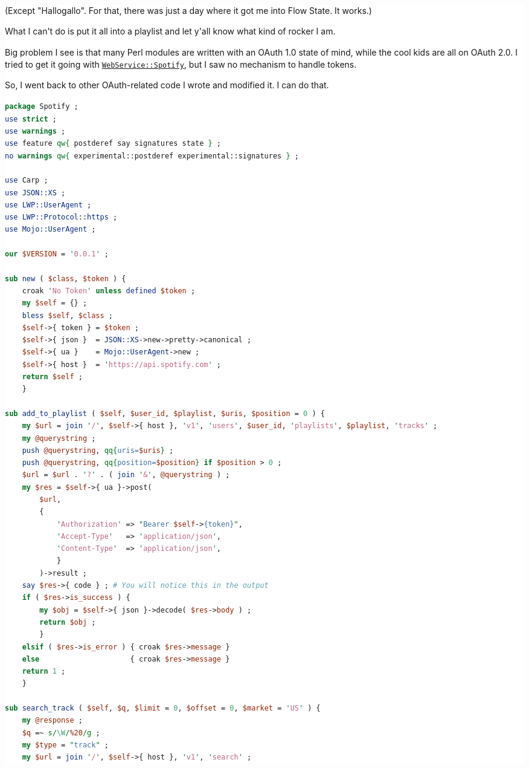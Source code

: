 (Except "Hallogallo". For that, there was just a day where it got me into Flow State. It works.)

What I can't do is put it all into a playlist and let y'all know what kind of rocker I am.

Big problem I see is that many Perl modules are written with an OAuth 1.0 state of mind, while the cool kids are all on OAuth 2.0. I tried to get it going with [`WebService::Spotify`](https://metacpan.org/pod/WebService::Spotify), but I saw no mechanism to handle tokens.

So, I went back to other OAuth-related code I wrote and modified it. I can do that.

```perl
package Spotify ;
use strict ;
use warnings ;
use feature qw{ postderef say signatures state } ;
no warnings qw{ experimental::postderef experimental::signatures } ;

use Carp ;
use JSON::XS ;
use LWP::UserAgent ;
use LWP::Protocol::https ;
use Mojo::UserAgent ;

our $VERSION = '0.0.1' ;

sub new ( $class, $token ) {
    croak 'No Token' unless defined $token ;
    my $self = {} ;
    bless $self, $class ;
    $self->{ token } = $token ;
    $self->{ json }  = JSON::XS->new->pretty->canonical ;
    $self->{ ua }    = Mojo::UserAgent->new ;
    $self->{ host }  = 'https://api.spotify.com' ;
    return $self ;
    }

sub add_to_playlist ( $self, $user_id, $playlist, $uris, $position = 0 ) {
    my $url = join '/', $self->{ host }, 'v1', 'users', $user_id, 'playlists', $playlist, 'tracks' ;
    my @querystring ;
    push @querystring, qq{uris=$uris} ;
    push @querystring, qq{position=$position} if $position > 0 ;
    $url = $url . '?' . ( join '&', @querystring ) ;
    my $res = $self->{ ua }->post(
        $url,
        {
            'Authorization' => "Bearer $self->{token}",
            'Accept-Type'   => 'application/json',
            'Content-Type'  => 'application/json',
            }
        )->result ;
    say $res->{ code } ; # You will notice this in the output
    if ( $res->is_success ) {
        my $obj = $self->{ json }->decode( $res->body ) ;
        return $obj ;
        }
    elsif ( $res->is_error ) { croak $res->message }
    else                     { croak $res->message }
    return 1 ;
    }

sub search_track ( $self, $q, $limit = 0, $offset = 0, $market = 'US' ) {
    my @response ;
    $q =~ s/\W/%20/g ;
    my $type = "track" ;
    my $url = join '/', $self->{ host }, 'v1', 'search' ;
```